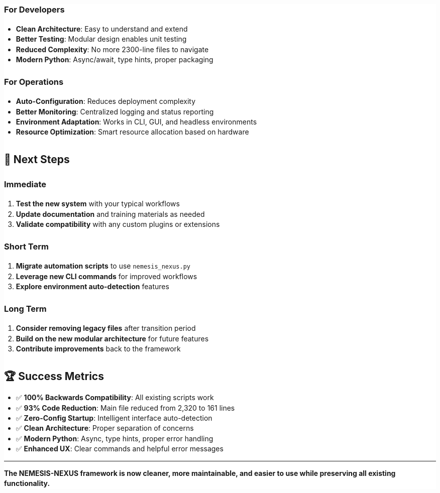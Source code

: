 ### For Developers
- **Clean Architecture**: Easy to understand and extend
- **Better Testing**: Modular design enables unit testing
- **Reduced Complexity**: No more 2300-line files to navigate
- **Modern Python**: Async/await, type hints, proper packaging

### For Operations
- **Auto-Configuration**: Reduces deployment complexity
- **Better Monitoring**: Centralized logging and status reporting
- **Environment Adaptation**: Works in CLI, GUI, and headless environments
- **Resource Optimization**: Smart resource allocation based on hardware

## 🎯 Next Steps

### Immediate
1. **Test the new system** with your typical workflows
2. **Update documentation** and training materials as needed
3. **Validate compatibility** with any custom plugins or extensions

### Short Term
1. **Migrate automation scripts** to use `nemesis_nexus.py`
2. **Leverage new CLI commands** for improved workflows
3. **Explore environment auto-detection** features

### Long Term
1. **Consider removing legacy files** after transition period
2. **Build on the new modular architecture** for future features
3. **Contribute improvements** back to the framework

## 🏆 Success Metrics

- ✅ **100% Backwards Compatibility**: All existing scripts work
- ✅ **93% Code Reduction**: Main file reduced from 2,320 to 161 lines
- ✅ **Zero-Config Startup**: Intelligent interface auto-detection
- ✅ **Clean Architecture**: Proper separation of concerns
- ✅ **Modern Python**: Async, type hints, proper error handling
- ✅ **Enhanced UX**: Clear commands and helpful error messages

---

**The NEMESIS-NEXUS framework is now cleaner, more maintainable, and easier to use while preserving all existing functionality.**
